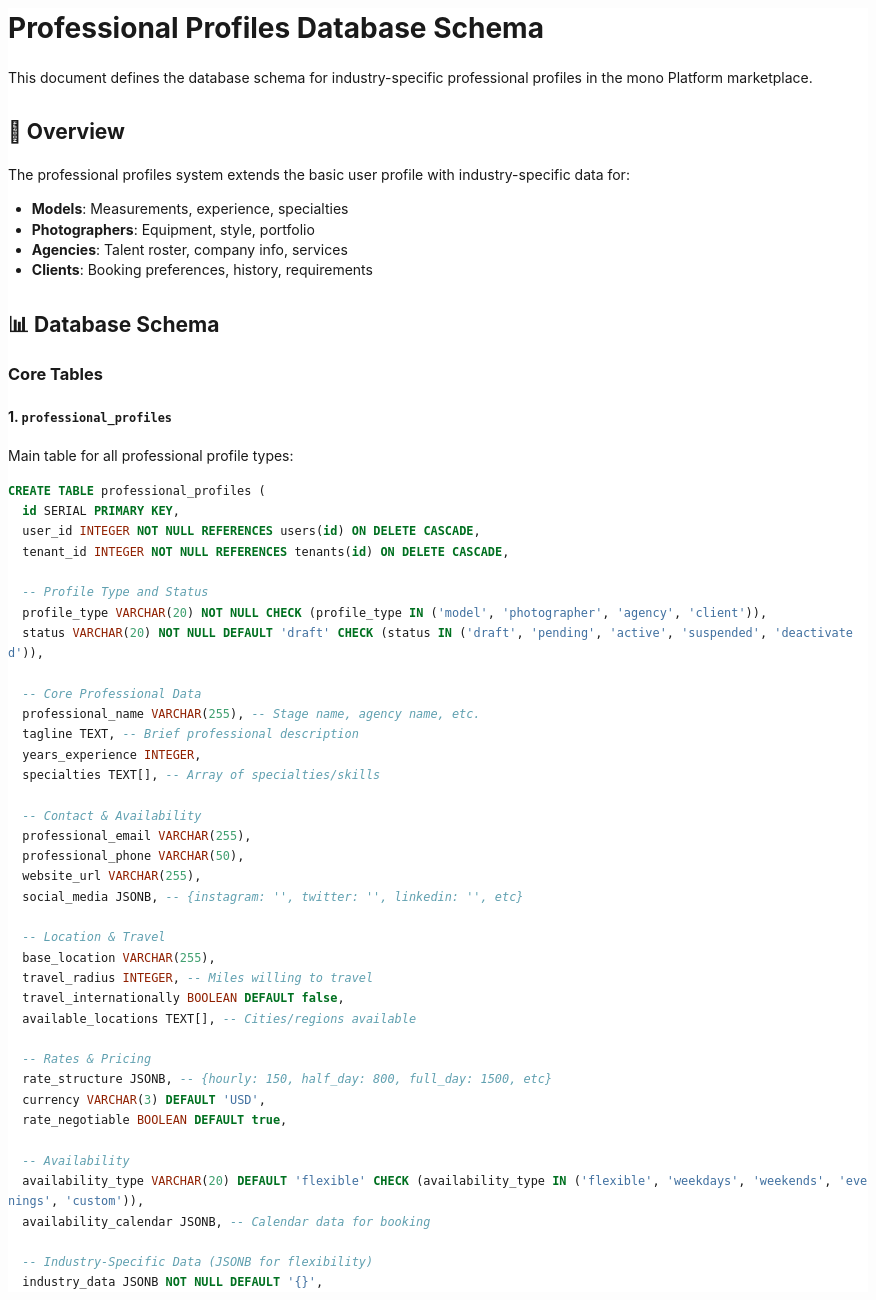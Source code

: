 # Professional Profiles Database Schema

This document defines the database schema for industry-specific professional profiles in the mono Platform marketplace.

## 🎯 Overview

The professional profiles system extends the basic user profile with industry-specific data for:
- **Models**: Measurements, experience, specialties
- **Photographers**: Equipment, style, portfolio  
- **Agencies**: Talent roster, company info, services
- **Clients**: Booking preferences, history, requirements

## 📊 Database Schema

### Core Tables

#### 1. `professional_profiles`
Main table for all professional profile types:

```sql
CREATE TABLE professional_profiles (
  id SERIAL PRIMARY KEY,
  user_id INTEGER NOT NULL REFERENCES users(id) ON DELETE CASCADE,
  tenant_id INTEGER NOT NULL REFERENCES tenants(id) ON DELETE CASCADE,
  
  -- Profile Type and Status
  profile_type VARCHAR(20) NOT NULL CHECK (profile_type IN ('model', 'photographer', 'agency', 'client')),
  status VARCHAR(20) NOT NULL DEFAULT 'draft' CHECK (status IN ('draft', 'pending', 'active', 'suspended', 'deactivated')),
  
  -- Core Professional Data
  professional_name VARCHAR(255), -- Stage name, agency name, etc.
  tagline TEXT, -- Brief professional description
  years_experience INTEGER,
  specialties TEXT[], -- Array of specialties/skills
  
  -- Contact & Availability
  professional_email VARCHAR(255),
  professional_phone VARCHAR(50),
  website_url VARCHAR(255),
  social_media JSONB, -- {instagram: '', twitter: '', linkedin: '', etc}
  
  -- Location & Travel
  base_location VARCHAR(255),
  travel_radius INTEGER, -- Miles willing to travel
  travel_internationally BOOLEAN DEFAULT false,
  available_locations TEXT[], -- Cities/regions available
  
  -- Rates & Pricing
  rate_structure JSONB, -- {hourly: 150, half_day: 800, full_day: 1500, etc}
  currency VARCHAR(3) DEFAULT 'USD',
  rate_negotiable BOOLEAN DEFAULT true,
  
  -- Availability
  availability_type VARCHAR(20) DEFAULT 'flexible' CHECK (availability_type IN ('flexible', 'weekdays', 'weekends', 'evenings', 'custom')),
  availability_calendar JSONB, -- Calendar data for booking
  
  -- Industry-Specific Data (JSONB for flexibility)
  industry_data JSONB NOT NULL DEFAULT '{}',
```